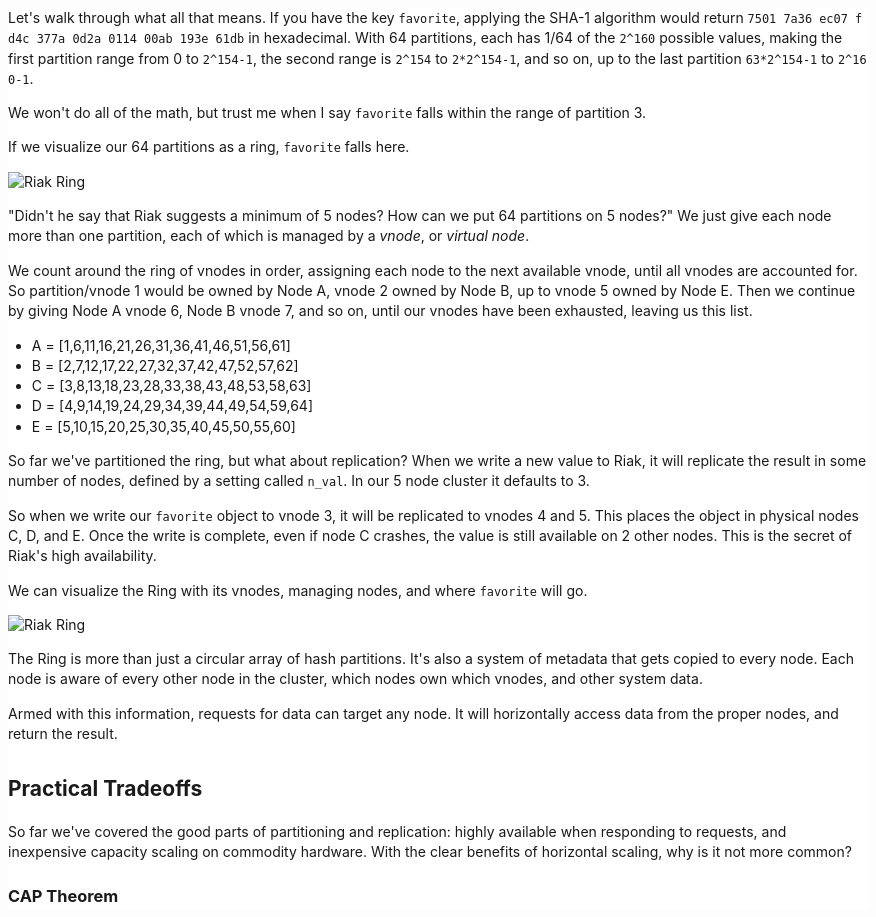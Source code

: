 Let's walk through what all that means. If you have the key `favorite`, applying the SHA-1 algorithm would return `7501 7a36 ec07 fd4c 377a 0d2a 0114 00ab 193e 61db` in hexadecimal. With 64 partitions, each has 1/64 of the `2^160` possible values, making the first partition range from 0 to `2^154-1`, the second range is `2^154` to `2*2^154-1`, and so on, up to the last partition `63*2^154-1` to `2^160-1`.




We won't do all of the math, but trust me when I say `favorite` falls within the range of partition 3.

If we visualize our 64 partitions as a ring, `favorite` falls here.

![Riak Ring](../assets/ring0.svg)

"Didn't he say that Riak suggests a minimum of 5 nodes? How can we put 64 partitions on 5 nodes?" We just give each node more than one partition, each of which is managed by a *vnode*, or *virtual node*.

We count around the ring of vnodes in order, assigning each node to the next available vnode, until all vnodes are accounted for. So partition/vnode 1 would be owned by Node A, vnode 2 owned by Node B, up to vnode 5 owned by Node E. Then we continue by giving Node A vnode 6, Node B vnode 7, and so on, until our vnodes have been exhausted, leaving us this list.

* A = [1,6,11,16,21,26,31,36,41,46,51,56,61]
* B = [2,7,12,17,22,27,32,37,42,47,52,57,62]
* C = [3,8,13,18,23,28,33,38,43,48,53,58,63]
* D = [4,9,14,19,24,29,34,39,44,49,54,59,64]
* E = [5,10,15,20,25,30,35,40,45,50,55,60]

So far we've partitioned the ring, but what about replication? When we write a new value to Riak, it will replicate the result in some number of nodes, defined by a setting called `n_val`. In our 5 node cluster it defaults to 3.

So when we write our `favorite` object to vnode 3, it will be replicated to vnodes 4 and 5. This places the object in physical nodes C, D, and E. Once the write is complete, even if node C crashes, the value is still available on 2 other nodes. This is the secret of Riak's high availability.

We can visualize the Ring with its vnodes, managing nodes, and where `favorite` will go.

![Riak Ring](../assets/ring1.svg)

The Ring is more than just a circular array of hash partitions. It's also a system of metadata that gets copied to every node. Each node is aware of every other node in the cluster, which nodes own which vnodes, and other system data.

Armed with this information, requests for data can target any node. It will horizontally access data from the proper nodes, and return the result.

## Practical Tradeoffs

So far we've covered the good parts of partitioning and replication: highly available when responding to requests, and inexpensive capacity scaling on commodity hardware. With the clear benefits of horizontal scaling, why is it not more common?

<h3>CAP Theorem</h3>
